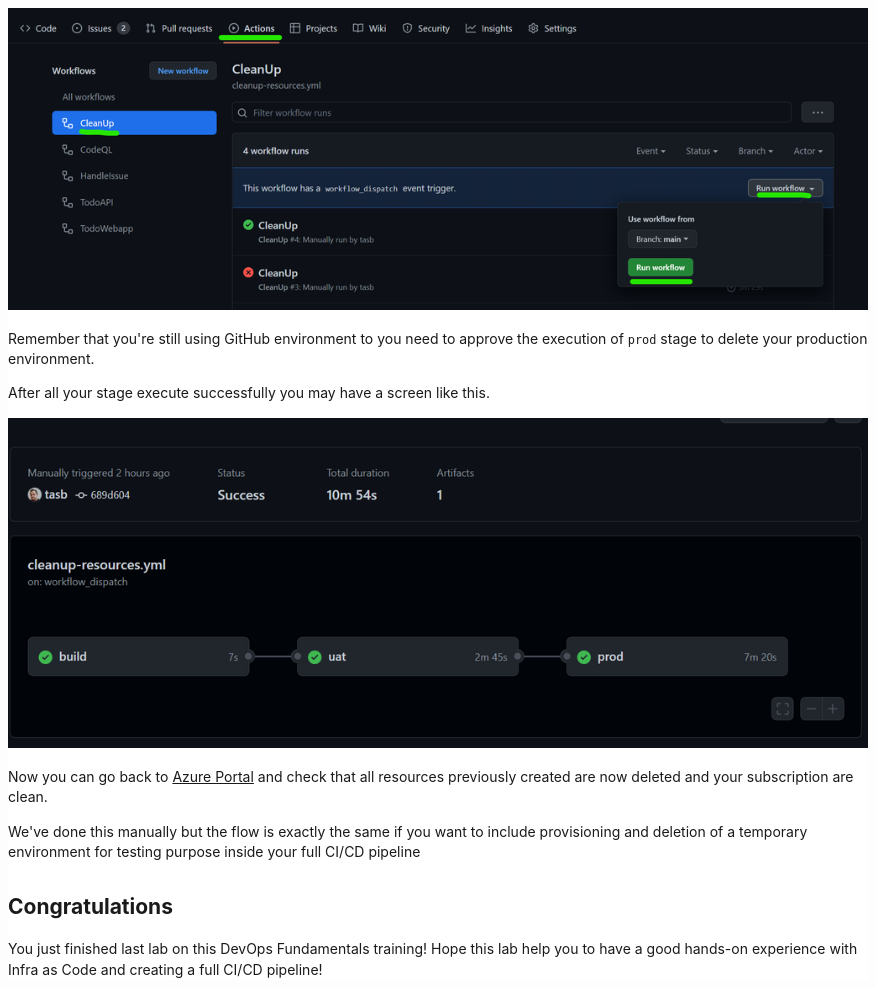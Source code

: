 ![Execute manually GH workflow](./images/lab02/image13.png "Execute manually GH workflow")

Remember that you're still using GitHub environment to you need to approve the execution of `prod` stage to delete your production environment.

After all your stage execute successfully you may have a screen like this.

![Cleanup workflow run successfully](./images/lab02/image14.png "Cleanup workflow run successfully")

Now you can go back to [Azure Portal](https://portal.azure.com/) and check that all resources previously created are now deleted and your subscription are clean.

We've done this manually but the flow is exactly the same if you want to include provisioning and deletion of a temporary environment for testing purpose inside your full CI/CD pipeline

## Congratulations

You just finished last lab on this DevOps Fundamentals training! Hope this lab help you to have a good hands-on experience with Infra as Code and creating a full CI/CD pipeline!
